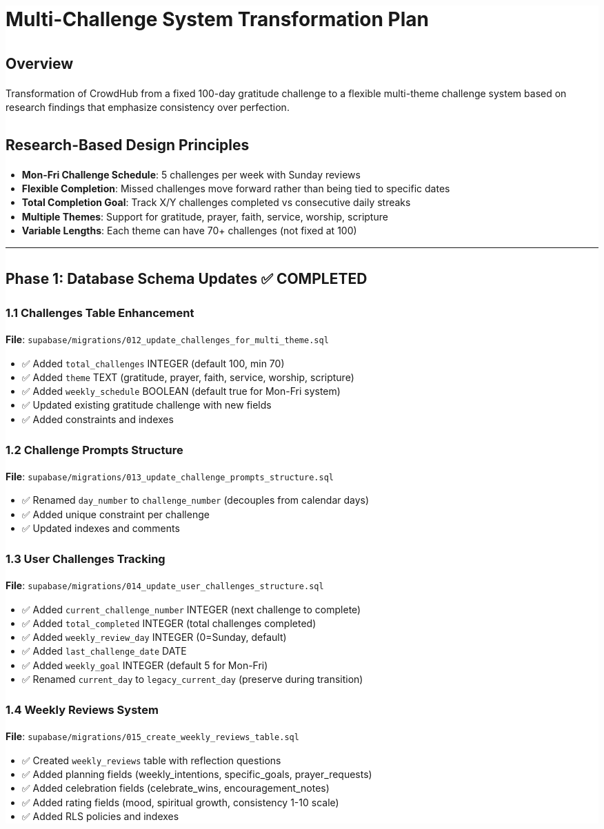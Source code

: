 # Multi-Challenge System Transformation Plan

## Overview
Transformation of CrowdHub from a fixed 100-day gratitude challenge to a flexible multi-theme challenge system based on research findings that emphasize consistency over perfection.

## Research-Based Design Principles
- **Mon-Fri Challenge Schedule**: 5 challenges per week with Sunday reviews
- **Flexible Completion**: Missed challenges move forward rather than being tied to specific dates
- **Total Completion Goal**: Track X/Y challenges completed vs consecutive daily streaks
- **Multiple Themes**: Support for gratitude, prayer, faith, service, worship, scripture
- **Variable Lengths**: Each theme can have 70+ challenges (not fixed at 100)

---

## Phase 1: Database Schema Updates ✅ COMPLETED

### 1.1 Challenges Table Enhancement
**File**: `supabase/migrations/012_update_challenges_for_multi_theme.sql`
- ✅ Added `total_challenges` INTEGER (default 100, min 70)
- ✅ Added `theme` TEXT (gratitude, prayer, faith, service, worship, scripture)
- ✅ Added `weekly_schedule` BOOLEAN (default true for Mon-Fri system)
- ✅ Updated existing gratitude challenge with new fields
- ✅ Added constraints and indexes

### 1.2 Challenge Prompts Structure
**File**: `supabase/migrations/013_update_challenge_prompts_structure.sql`
- ✅ Renamed `day_number` to `challenge_number` (decouples from calendar days)
- ✅ Added unique constraint per challenge
- ✅ Updated indexes and comments

### 1.3 User Challenges Tracking
**File**: `supabase/migrations/014_update_user_challenges_structure.sql`
- ✅ Added `current_challenge_number` INTEGER (next challenge to complete)
- ✅ Added `total_completed` INTEGER (total challenges completed)
- ✅ Added `weekly_review_day` INTEGER (0=Sunday, default)
- ✅ Added `last_challenge_date` DATE
- ✅ Added `weekly_goal` INTEGER (default 5 for Mon-Fri)
- ✅ Renamed `current_day` to `legacy_current_day` (preserve during transition)

### 1.4 Weekly Reviews System
**File**: `supabase/migrations/015_create_weekly_reviews_table.sql`
- ✅ Created `weekly_reviews` table with reflection questions
- ✅ Added planning fields (weekly_intentions, specific_goals, prayer_requests)
- ✅ Added celebration fields (celebrate_wins, encouragement_notes)
- ✅ Added rating fields (mood, spiritual growth, consistency 1-10 scale)
- ✅ Added RLS policies and indexes
